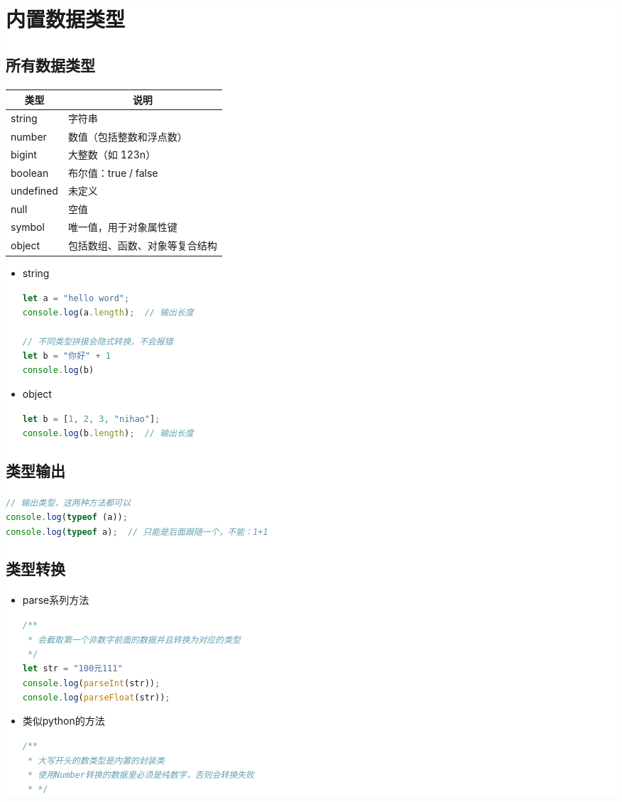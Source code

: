 ```javascript
```

# 内置数据类型

## 所有数据类型

| 类型        | 说明               |
|-----------|------------------|
| string    | 字符串              |
| number    | 数值（包括整数和浮点数）     |
| bigint    | 大整数（如 123n）      |
| boolean   | 布尔值：true / false |
| undefined | 未定义              |
| null      | 空值               |
| symbol    | 唯一值，用于对象属性键      |
| object    | 包括数组、函数、对象等复合结构  |

- string
  ```javascript
  let a = "hello word";
  console.log(a.length);  // 输出长度
  
  // 不同类型拼接会隐式转换，不会报错
  let b = "你好" + 1
  console.log(b)
  ```
- object
  ```javascript
  let b = [1, 2, 3, "nihao"];
  console.log(b.length);  // 输出长度
  ```

## 类型输出

```javascript
// 输出类型，这两种方法都可以
console.log(typeof (a));
console.log(typeof a);  // 只能是后面跟随一个，不能：1+1
```

## 类型转换

- parse系列方法
    ```javascript
    /**
     * 会截取第一个非数字前面的数据并且转换为对应的类型
     */
    let str = "100元111"
    console.log(parseInt(str));
    console.log(parseFloat(str));
    ```
- 类似python的方法
    ```javascript
    /**
     * 大写开头的数类型是内置的封装类
     * 使用Number转换的数据里必须是纯数字，否则会转换失败
     * */